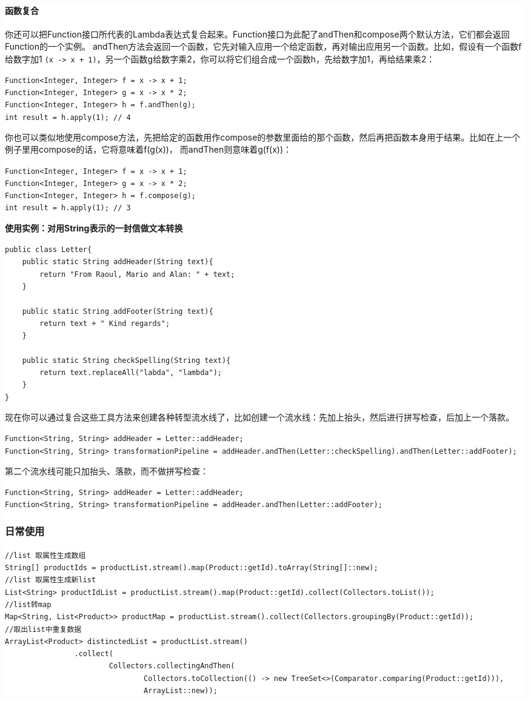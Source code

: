 #### 函数复合

你还可以把Function接口所代表的Lambda表达式复合起来。Function接口为此配了andThen和compose两个默认方法，它们都会返回Function的一个实例。 andThen方法会返回一个函数，它先对输入应用一个给定函数，再对输出应用另一个函数。比如，假设有一个函数f给数字加1 `(x -> x + 1)`，另一个函数g给数字乘2，你可以将它们组合成一个函数h，先给数字加1，再给结果乘2： 
```
Function<Integer, Integer> f = x -> x + 1; 
Function<Integer, Integer> g = x -> x * 2; 
Function<Integer, Integer> h = f.andThen(g); 
int result = h.apply(1); // 4
```

你也可以类似地使用compose方法，先把给定的函数用作compose的参数里面给的那个函数，然后再把函数本身用于结果。比如在上一个例子里用compose的话，它将意味着f(g(x))， 而andThen则意味着g(f(x))： 
```
Function<Integer, Integer> f = x -> x + 1; 
Function<Integer, Integer> g = x -> x * 2; 
Function<Integer, Integer> h = f.compose(g);  
int result = h.apply(1); // 3
```

**使用实例：对用String表示的一封信做文本转换**
```
public class Letter{     
    public static String addHeader(String text){         
        return "From Raoul, Mario and Alan: " + text;     
    } 
 
    public static String addFooter(String text){         
        return text + " Kind regards";     
    } 
 
    public static String checkSpelling(String text){         
        return text.replaceAll("labda", "lambda");     
    } 
}
```

现在你可以通过复合这些工具方法来创建各种转型流水线了，比如创建一个流水线：先加上抬头，然后进行拼写检查，后加上一个落款。 
```
Function<String, String> addHeader = Letter::addHeader; 
Function<String, String> transformationPipeline = addHeader.andThen(Letter::checkSpelling).andThen(Letter::addFooter);
```

第二个流水线可能只加抬头、落款，而不做拼写检查： 
```
Function<String, String> addHeader = Letter::addHeader; 
Function<String, String> transformationPipeline = addHeader.andThen(Letter::addFooter); 
```

### 日常使用

```
//list 取属性生成数组
String[] productIds = productList.stream().map(Product::getId).toArray(String[]::new);
//list 取属性生成新list
List<String> productIdList = productList.stream().map(Product::getId).collect(Collectors.toList());
//list转map
Map<String, List<Product>> productMap = productList.stream().collect(Collectors.groupingBy(Product::getId));
//取出list中重复数据
ArrayList<Product> distinctedList = productList.stream()
                .collect(
                        Collectors.collectingAndThen(
                                Collectors.toCollection(() -> new TreeSet<>(Comparator.comparing(Product::getId))),
                                ArrayList::new));
```